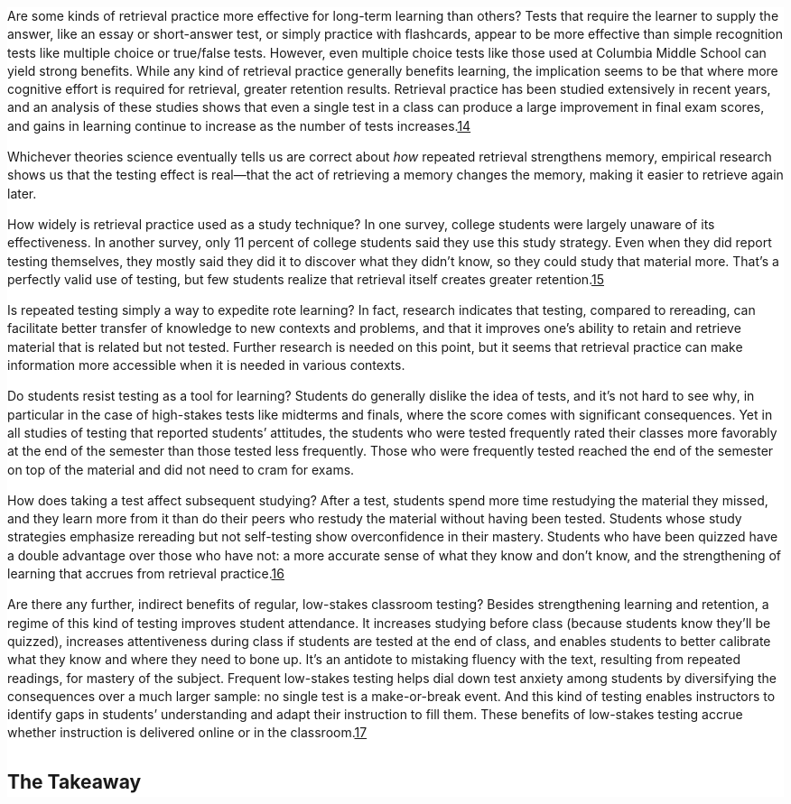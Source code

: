 Are some kinds of retrieval practice more effective for long-term learning than others? Tests that require the learner to supply the answer, like an essay or short-answer test, or simply practice with flashcards, appear to be more effective than simple recognition tests like multiple choice or true/false tests. However, even multiple choice tests like those used at Columbia Middle School can yield strong benefits. While any kind of retrieval practice generally benefits learning, the implication seems to be that where more cognitive effort is required for retrieval, greater retention results. Retrieval practice has been studied extensively in recent years, and an analysis of these studies shows that even a single test in a class can produce a large improvement in final exam scores, and gains in learning continue to increase as the number of tests increases.[14](##calibre_link-277)

Whichever theories science eventually tells us are correct about *how* repeated retrieval strengthens memory, empirical research shows us that the testing effect is real—that the act of retrieving a memory changes the memory, making it easier to retrieve again later.

How widely is retrieval practice used as a study technique? In one survey, college students were largely unaware of its effectiveness. In another survey, only 11 percent of college students said they use this study strategy. Even when they did report testing themselves, they mostly said they did it to discover what they didn’t know, so they could study that material more. That’s a perfectly valid use of testing, but few students realize that retrieval itself creates greater retention.[15](##calibre_link-278)

Is repeated testing simply a way to expedite rote learning? In fact, research indicates that testing, compared to rereading, can facilitate better transfer of knowledge to new contexts and problems, and that it improves one’s ability to retain and retrieve material that is related but not tested. Further research is needed on this point, but it seems that retrieval practice can make information more accessible when it is needed in various contexts.

Do students resist testing as a tool for learning? Students do generally dislike the idea of tests, and it’s not hard to see why, in particular in the case of high-stakes tests like midterms and finals, where the score comes with significant consequences. Yet in all studies of testing that reported students’ attitudes, the students who were tested frequently rated their classes more favorably at the end of the semester than those tested less frequently. Those who were frequently tested reached the end of the semester on top of the material and did not need to cram for exams.

How does taking a test affect subsequent studying? After a test, students spend more time restudying the material they missed, and they learn more from it than do their peers who restudy the material without having been tested. Students whose study strategies emphasize rereading but not self-testing show overconfidence in their mastery. Students who have been quizzed have a double advantage over those who have not: a more accurate sense of what they know and don’t know, and the strengthening of learning that accrues from retrieval practice.[16](##calibre_link-279)

Are there any further, indirect benefits of regular, low-stakes classroom testing? Besides strengthening learning and retention, a regime of this kind of testing improves student attendance. It increases studying before class (because students know they’ll be quizzed), increases attentiveness during class if students are tested at the end of class, and enables students to better calibrate what they know and where they need to bone up. It’s an antidote to mistaking fluency with the text, resulting from repeated readings, for mastery of the subject. Frequent low-stakes testing helps dial down test anxiety among students by diversifying the consequences over a much larger sample: no single test is a make-or-break event. And this kind of testing enables instructors to identify gaps in students’ understanding and adapt their instruction to fill them. These benefits of low-stakes testing accrue whether instruction is delivered online or in the classroom.[17](##calibre_link-280)

## The Takeaway
